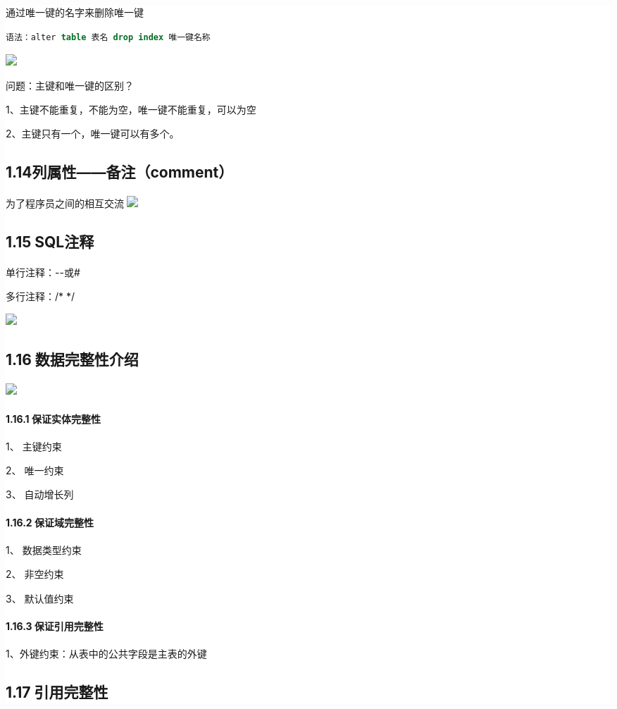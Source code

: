 通过唯一键的名字来删除唯一键

 ```SQL
语法：alter table 表名 drop index 唯一键名称
```

 ![](https://raw.githubusercontent.com/Bogon/mysql_manual/main/2images/1536739081697.png)



问题：主键和唯一键的区别？

1、主键不能重复，不能为空，唯一键不能重复，可以为空

2、主键只有一个，唯一键可以有多个。

## 1.14列属性——备注（comment）

为了程序员之间的相互交流  ![](https://raw.githubusercontent.com/Bogon/mysql_manual/main/2images/1536739540981.png)

## 1.15    SQL注释

单行注释：--或#

多行注释：/*    */

 ![](https://raw.githubusercontent.com/Bogon/mysql_manual/main/2images/1536739661909.png)



## 1.16    数据完整性介绍

 ![](https://raw.githubusercontent.com/Bogon/mysql_manual/main/2images/1536739894901.png) 

#### 1.16.1 保证实体完整性

1、     主键约束

2、     唯一约束

3、     自动增长列

#### 1.16.2 保证域完整性

1、     数据类型约束

2、     非空约束

3、     默认值约束

#### 1.16.3 保证引用完整性

1、外键约束：从表中的公共字段是主表的外键

## 1.17  引用完整性
